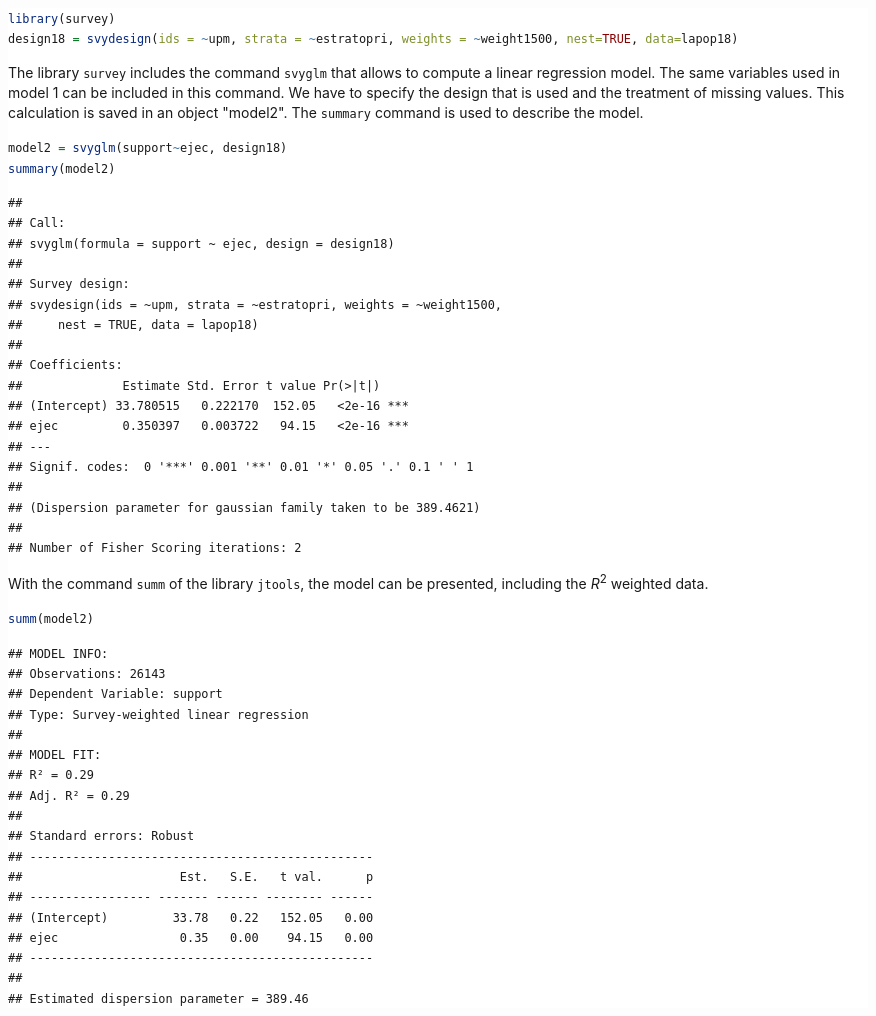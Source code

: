
```r
library(survey)
design18 = svydesign(ids = ~upm, strata = ~estratopri, weights = ~weight1500, nest=TRUE, data=lapop18)
```

The library `survey` includes the command `svyglm` that allows to compute a linear regression model.
The same variables used in model 1 can be included in this command.
We have to specify the design that is used and the treatment of missing values.
This calculation is saved in an object "model2".
The `summary` command is used to describe the model.


```r
model2 = svyglm(support~ejec, design18)
summary(model2)
```

```
## 
## Call:
## svyglm(formula = support ~ ejec, design = design18)
## 
## Survey design:
## svydesign(ids = ~upm, strata = ~estratopri, weights = ~weight1500, 
##     nest = TRUE, data = lapop18)
## 
## Coefficients:
##              Estimate Std. Error t value Pr(>|t|)    
## (Intercept) 33.780515   0.222170  152.05   <2e-16 ***
## ejec         0.350397   0.003722   94.15   <2e-16 ***
## ---
## Signif. codes:  0 '***' 0.001 '**' 0.01 '*' 0.05 '.' 0.1 ' ' 1
## 
## (Dispersion parameter for gaussian family taken to be 389.4621)
## 
## Number of Fisher Scoring iterations: 2
```

With the command `summ` of the library `jtools`, the model can be presented, including the $R^2$ weighted data.


```r
summ(model2)
```

```
## MODEL INFO:
## Observations: 26143
## Dependent Variable: support
## Type: Survey-weighted linear regression 
## 
## MODEL FIT:
## R² = 0.29
## Adj. R² = 0.29 
## 
## Standard errors: Robust
## ------------------------------------------------
##                      Est.   S.E.   t val.      p
## ----------------- ------- ------ -------- ------
## (Intercept)         33.78   0.22   152.05   0.00
## ejec                 0.35   0.00    94.15   0.00
## ------------------------------------------------
## 
## Estimated dispersion parameter = 389.46
```
